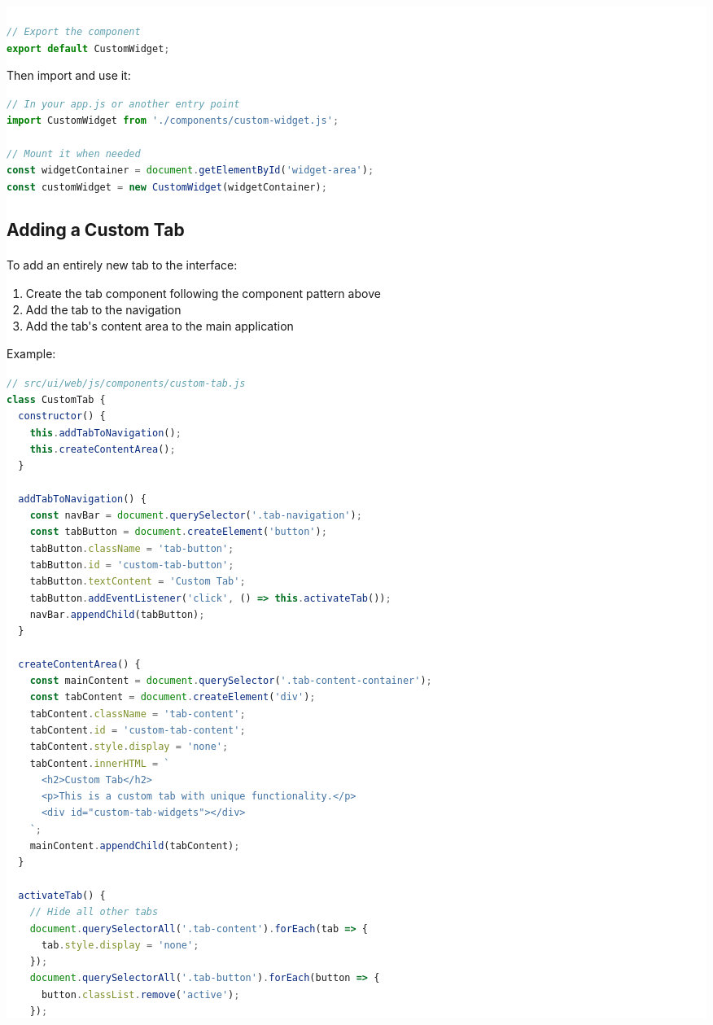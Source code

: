 ```javascript

// Export the component
export default CustomWidget;
```

Then import and use it:

```javascript
// In your app.js or another entry point
import CustomWidget from './components/custom-widget.js';

// Mount it when needed
const widgetContainer = document.getElementById('widget-area');
const customWidget = new CustomWidget(widgetContainer);
```

## Adding a Custom Tab

To add an entirely new tab to the interface:

1. Create the tab component following the component pattern above
2. Add the tab to the navigation
3. Add the tab's content area to the main application

Example:

```javascript
// src/ui/web/js/components/custom-tab.js
class CustomTab {
  constructor() {
    this.addTabToNavigation();
    this.createContentArea();
  }

  addTabToNavigation() {
    const navBar = document.querySelector('.tab-navigation');
    const tabButton = document.createElement('button');
    tabButton.className = 'tab-button';
    tabButton.id = 'custom-tab-button';
    tabButton.textContent = 'Custom Tab';
    tabButton.addEventListener('click', () => this.activateTab());
    navBar.appendChild(tabButton);
  }

  createContentArea() {
    const mainContent = document.querySelector('.tab-content-container');
    const tabContent = document.createElement('div');
    tabContent.className = 'tab-content';
    tabContent.id = 'custom-tab-content';
    tabContent.style.display = 'none';
    tabContent.innerHTML = `
      <h2>Custom Tab</h2>
      <p>This is a custom tab with unique functionality.</p>
      <div id="custom-tab-widgets"></div>
    `;
    mainContent.appendChild(tabContent);
  }

  activateTab() {
    // Hide all other tabs
    document.querySelectorAll('.tab-content').forEach(tab => {
      tab.style.display = 'none';
    });
    document.querySelectorAll('.tab-button').forEach(button => {
      button.classList.remove('active');
    });
```